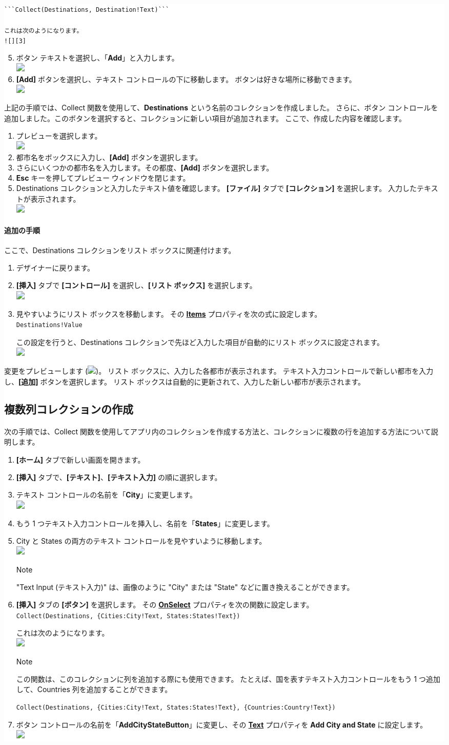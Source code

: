     ```Collect(Destinations, Destination!Text)```
   
    これは次のようになります。  
    ![][3]  
5. ボタン テキストを選択し、「**Add**」と入力します。  
   ![][5]  
6. **[Add]** ボタンを選択し、テキスト コントロールの下に移動します。 ボタンは好きな場所に移動できます。  
   ![][6]  

上記の手順では、Collect 関数を使用して、**Destinations** という名前のコレクションを作成しました。 さらに、ボタン コントロールを追加しました。このボタンを選択すると、コレクションに新しい項目が追加されます。 ここで、作成した内容を確認します。

1. プレビューを選択します。  
   ![][7]  
2. 都市名をボックスに入力し、**[Add]** ボタンを選択します。
3. さらにいくつかの都市名を入力します。その都度、**[Add]** ボタンを選択します。
4. **Esc** キーを押してプレビュー ウィンドウを閉じます。
5. Destinations コレクションと入力したテキスト値を確認します。 **[ファイル]** タブで **[コレクション]** を選択します。 入力したテキストが表示されます。  
   ![][8]

#### <a name="extra-credit"></a>追加の手順
ここで、Destinations コレクションをリスト ボックスに関連付けます。

1. デザイナーに戻ります。
2. **[挿入]** タブで **[コントロール]** を選択し、**[リスト ボックス]** を選択します。  
   ![][22]  
3. 見やすいようにリスト ボックスを移動します。 その **[Items](controls/properties-core.md)** プロパティを次の式に設定します。  
   ```Destinations!Value```  <br/>
   
    この設定を行うと、Destinations コレクションで先ほど入力した項目が自動的にリスト ボックスに設定されます。  
   ![][4]  

変更をプレビューします (![][7])。 リスト ボックスに、入力した各都市が表示されます。 テキスト入力コントロールで新しい都市を入力し、**[追加]** ボタンを選択します。 リスト ボックスは自動的に更新されて、入力した新しい都市が表示されます。

## <a name="create-a-multi-column-collection"></a>複数列コレクションの作成
次の手順では、Collect 関数を使用してアプリ内のコレクションを作成する方法と、コレクションに複数の行を追加する方法について説明します。

1. **[ホーム]** タブで新しい画面を開きます。
2. **[挿入]** タブで、**[テキスト]**、**[テキスト入力]** の順に選択します。
3. テキスト コントロールの名前を「**City**」に変更します。  
   ![][9]  
4. もう 1 つテキスト入力コントロールを挿入し、名前を「**States**」に変更します。
5. City と States の両方のテキスト コントロールを見やすいように移動します。  
   ![][10]  
   
    > [!NOTE]
   > "Text Input (テキスト入力)" は、画像のように "City" または "State" などに置き換えることができます。  
6. **[挿入]** タブの **[ボタン]** を選択します。 その **[OnSelect](controls/properties-core.md)** プロパティを次の関数に設定します。  
   ```Collect(Destinations, {Cities:City!Text, States:States!Text})```  
   
    これは次のようになります。  
    ![][11]  
   
    > [!NOTE]
   > この関数は、このコレクションに列を追加する際にも使用できます。 たとえば、国を表すテキスト入力コントロールをもう 1 つ追加して、Countries 列を追加することができます。
   
    `Collect(Destinations, {Cities:City!Text, States:States!Text}, {Countries:Country!Text})`
7. ボタン コントロールの名前を「**AddCityStateButton**」に変更し、その **[Text](controls/properties-core.md)** プロパティを **Add City and State** に設定します。  
   ![][12]  
   ```

[1]: ./media/create-update-collection/insertmenu-inputtext.png
[2]: ./media/create-update-collection/renametext.png
[3]: ./media/create-update-collection/buttononselect.png
[4]: ./media/create-update-collection/listboxpreview.png
[5]: ./media/create-update-collection/buttontext.png
[6]: ./media/create-update-collection/buttonundertext.png
[7]: ./media/create-update-collection/preview.png
[8]: ./media/create-update-collection/existingcollections.png
[9]: ./media/create-update-collection/renametext-city.png
[10]: ./media/create-update-collection/citystate.png
[11]: ./media/create-update-collection/buttononselectcitystate.png
[12]: ./media/create-update-collection/buttononcitystate.png
[13]: ./media/create-update-collection/existingcollectionscitystate.png
[14]: ./media/create-update-collection/import.png
[15]: ./media/create-update-collection/pricelistcollection.png
[16]: ./media/create-update-collection/portrait.png
[17]: ./media/create-update-collection/resizedgallery.png
[18]: ./media/create-update-collection/galleryitems.png
[19]: ./media/create-update-collection/gallerylabels.png
[20]: ./media/create-update-collection/slider.png
[21]: ./media/create-update-collection/existingcollectionsorderlist.png
[22]: ./media/create-update-collection/listbox.png